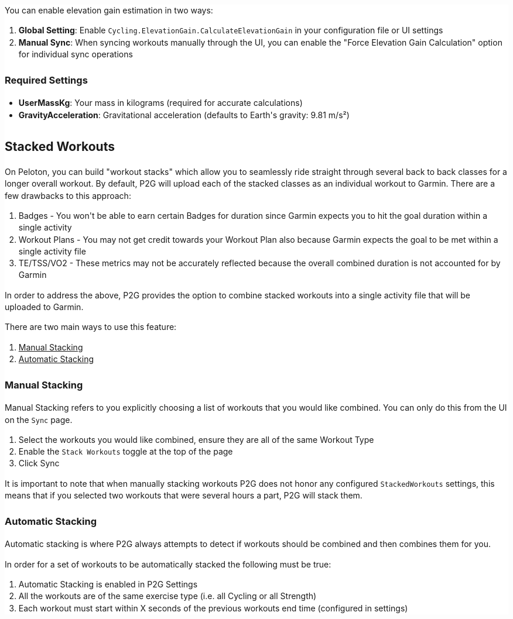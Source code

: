 You can enable elevation gain estimation in two ways:

1. **Global Setting**: Enable `Cycling.ElevationGain.CalculateElevationGain` in your configuration file or UI settings
2. **Manual Sync**: When syncing workouts manually through the UI, you can enable the "Force Elevation Gain Calculation" option for individual sync operations

### Required Settings

- **UserMassKg**: Your mass in kilograms (required for accurate calculations)
- **GravityAcceleration**: Gravitational acceleration (defaults to Earth's gravity: 9.81 m/s²)

## Stacked Workouts

On Peloton, you can build "workout stacks" which allow you to seamlessly ride straight through several back to back classes for a longer overall workout.  By default, P2G will upload each of the stacked classes as an individual workout to Garmin.  There are a few drawbacks to this approach:

1. Badges - You won't be able to earn certain Badges for duration since Garmin expects you to hit the goal duration within a single activity
1. Workout Plans - You may not get credit towards your Workout Plan also because Garmin expects the goal to be met within a single activity file
1. TE/TSS/VO2 - These metrics may not be accurately reflected because the overall combined duration is not accounted for by Garmin

In order to address the above, P2G provides the option to combine stacked workouts into a single activity file that will be uploaded to Garmin.

There are two main ways to use this feature:

1. [Manual Stacking](#manual-stacking)
1. [Automatic Stacking](#automatic-stacking)

### Manual Stacking

Manual Stacking refers to you explicitly choosing a list of workouts that you would like combined.  You can only do this from the UI on the `Sync` page.

1. Select the workouts you would like combined, ensure they are all of the same Workout Type
1. Enable the `Stack Workouts` toggle at the top of the page
1. Click Sync

It is important to note that when manually stacking workouts P2G does not honor any configured `StackedWorkouts` settings, this means that if you selected two workouts that were several hours a part, P2G will stack them.

### Automatic Stacking

Automatic stacking is where P2G always attempts to detect if workouts should be combined and then combines them for you.

In order for a set of workouts to be automatically stacked the following must be true:

1. Automatic Stacking is enabled in P2G Settings
1. All the workouts are of the same exercise type (i.e. all Cycling or all Strength)
1. Each workout must start within X seconds of the previous workouts end time (configured in settings)
